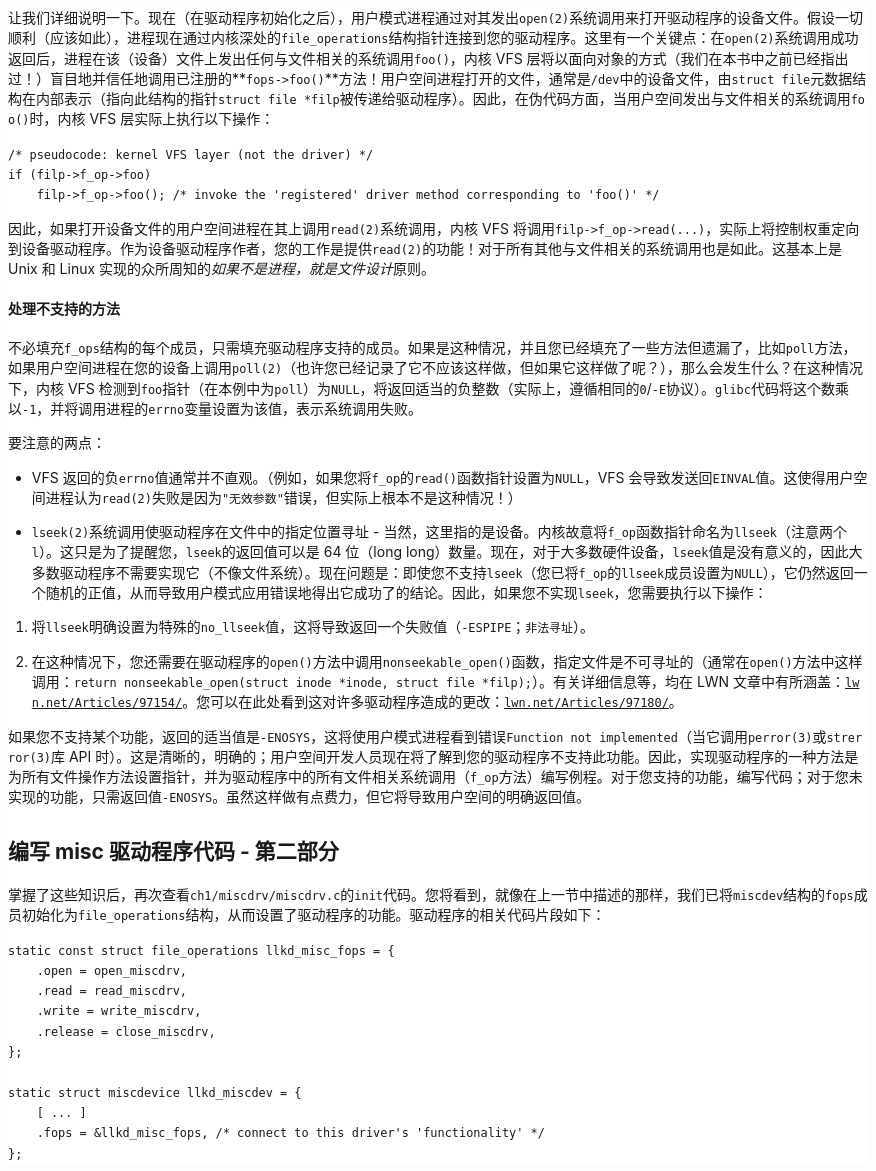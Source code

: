让我们详细说明一下。现在（在驱动程序初始化之后），用户模式进程通过对其发出`open(2)`系统调用来打开驱动程序的设备文件。假设一切顺利（应该如此），进程现在通过内核深处的`file_operations`结构指针连接到您的驱动程序。这里有一个关键点：在`open(2)`系统调用成功返回后，进程在该（设备）文件上发出任何与文件相关的系统调用`foo()`，内核 VFS 层将以面向对象的方式（我们在本书中之前已经指出过！）盲目地并信任地调用已注册的**`fops->foo()`**方法！用户空间进程打开的文件，通常是`/dev`中的设备文件，由`struct file`元数据结构在内部表示（指向此结构的指针`struct file *filp`被传递给驱动程序）。因此，在伪代码方面，当用户空间发出与文件相关的系统调用`foo()`时，内核 VFS 层实际上执行以下操作：

```
/* pseudocode: kernel VFS layer (not the driver) */
if (filp->f_op->foo)
    filp->f_op->foo(); /* invoke the 'registered' driver method corresponding to 'foo()' */
```

因此，如果打开设备文件的用户空间进程在其上调用`read(2)`系统调用，内核 VFS 将调用`filp->f_op->read(...)`，实际上将控制权重定向到设备驱动程序。作为设备驱动程序作者，您的工作是提供`read(2)`的功能！对于所有其他与文件相关的系统调用也是如此。这基本上是 Unix 和 Linux 实现的众所周知的*如果不是进程，就是文件设计*原则。

#### 处理不支持的方法

不必填充`f_ops`结构的每个成员，只需填充驱动程序支持的成员。如果是这种情况，并且您已经填充了一些方法但遗漏了，比如`poll`方法，如果用户空间进程在您的设备上调用`poll(2)`（也许您已经记录了它不应该这样做，但如果它这样做了呢？），那么会发生什么？在这种情况下，内核 VFS 检测到`foo`指针（在本例中为`poll`）为`NULL`，将返回适当的负整数（实际上，遵循相同的`0`/`-E`协议）。`glibc`代码将这个数乘以`-1`，并将调用进程的`errno`变量设置为该值，表示系统调用失败。

要注意的两点：

+   VFS 返回的负`errno`值通常并不直观。（例如，如果您将`f_op`的`read()`函数指针设置为`NULL`，VFS 会导致发送回`EINVAL`值。这使得用户空间进程认为`read(2)`失败是因为`"无效参数"`错误，但实际上根本不是这种情况！）

+   `lseek(2)`系统调用使驱动程序在文件中的指定位置寻址 - 当然，这里指的是设备。内核故意将`f_op`函数指针命名为`llseek`（注意两个`l`）。这只是为了提醒您，`lseek`的返回值可以是 64 位（long long）数量。现在，对于大多数硬件设备，`lseek`值是没有意义的，因此大多数驱动程序不需要实现它（不像文件系统）。现在问题是：即使您不支持`lseek`（您已将`f_op`的`llseek`成员设置为`NULL`），它仍然返回一个随机的正值，从而导致用户模式应用错误地得出它成功了的结论。因此，如果您不实现`lseek`，您需要执行以下操作：

1.  将`llseek`明确设置为特殊的`no_llseek`值，这将导致返回一个失败值（`-ESPIPE`；`非法寻址`）。

1.  在这种情况下，您还需要在驱动程序的`open()`方法中调用`nonseekable_open()`函数，指定文件是不可寻址的（通常在`open()`方法中这样调用：`return nonseekable_open(struct inode *inode, struct file *filp);`）。有关详细信息等，均在 LWN 文章中有所涵盖：[`lwn.net/Articles/97154/`](https://lwn.net/Articles/97154/)。您可以在此处看到这对许多驱动程序造成的更改：[`lwn.net/Articles/97180/`](https://lwn.net/Articles/97180/)。

如果您不支持某个功能，返回的适当值是`-ENOSYS`，这将使用户模式进程看到错误`Function not implemented`（当它调用`perror(3)`或`strerror(3)`库 API 时）。这是清晰的，明确的；用户空间开发人员现在将了解到您的驱动程序不支持此功能。因此，实现驱动程序的一种方法是为所有文件操作方法设置指针，并为驱动程序中的所有文件相关系统调用（`f_op`方法）编写例程。对于您支持的功能，编写代码；对于您未实现的功能，只需返回值`-ENOSYS`。虽然这样做有点费力，但它将导致用户空间的明确返回值。

## 编写 misc 驱动程序代码 - 第二部分

掌握了这些知识后，再次查看`ch1/miscdrv/miscdrv.c`的`init`代码。您将看到，就像在上一节中描述的那样，我们已将`miscdev`结构的`fops`成员初始化为`file_operations`结构，从而设置了驱动程序的功能。驱动程序的相关代码片段如下：

```
static const struct file_operations llkd_misc_fops = {
    .open = open_miscdrv,
    .read = read_miscdrv,
    .write = write_miscdrv,
    .release = close_miscdrv,
};

static struct miscdevice llkd_miscdev = {
    [ ... ]
    .fops = &llkd_misc_fops, /* connect to this driver's 'functionality' */
};
```
